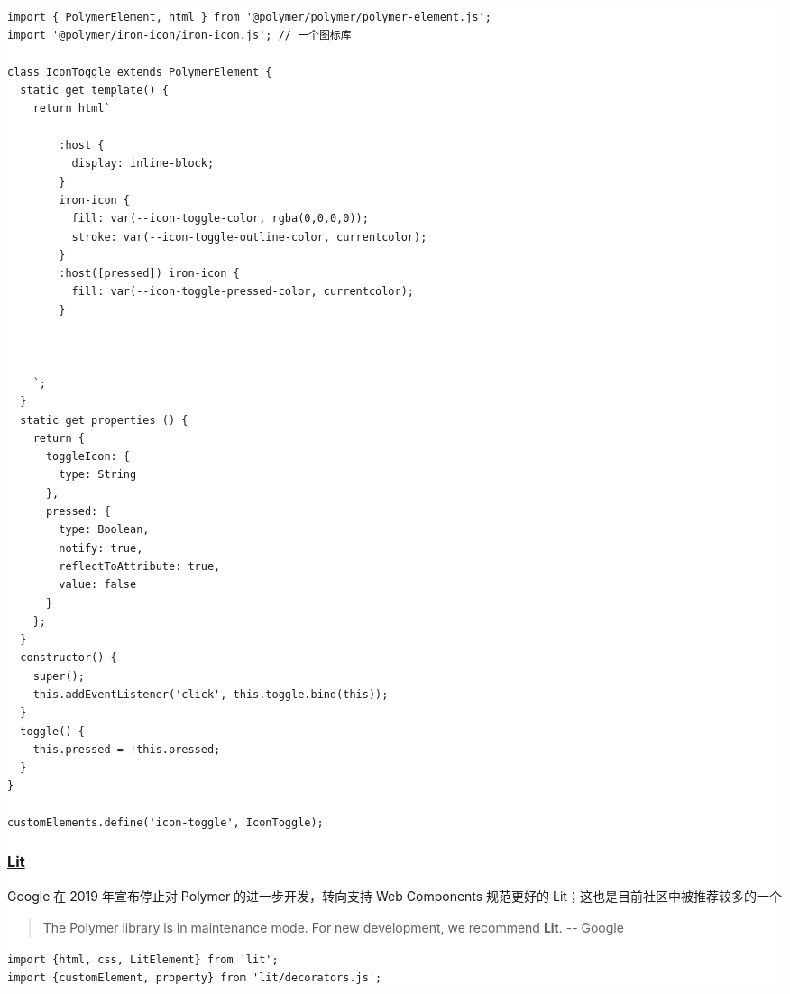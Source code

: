    import { PolymerElement, html } from '@polymer/polymer/polymer-element.js';
    import '@polymer/iron-icon/iron-icon.js'; // 一个图标库
    
    class IconToggle extends PolymerElement {
      static get template() {
        return html`
          
            :host {
              display: inline-block;
            }
            iron-icon {
              fill: var(--icon-toggle-color, rgba(0,0,0,0));
              stroke: var(--icon-toggle-outline-color, currentcolor);
            }
            :host([pressed]) iron-icon {
              fill: var(--icon-toggle-pressed-color, currentcolor);
            }
          
          
          
        `;
      }
      static get properties () {
        return {
          toggleIcon: {
            type: String
          },
          pressed: {
            type: Boolean,
            notify: true,
            reflectToAttribute: true,
            value: false
          }
        };
      }
      constructor() {
        super();
        this.addEventListener('click', this.toggle.bind(this));
      }
      toggle() {
        this.pressed = !this.pressed;
      }
    }
    
    customElements.define('icon-toggle', IconToggle);
    

### [Lit](https://lit.dev/)

Google 在 2019 年宣布停止对 Polymer 的进一步开发，转向支持 Web Components 规范更好的 Lit；这也是目前社区中被推荐较多的一个

> The Polymer library is in maintenance mode. For new development, we recommend **Lit**. -- Google

    import {html, css, LitElement} from 'lit';
    import {customElement, property} from 'lit/decorators.js';
    
